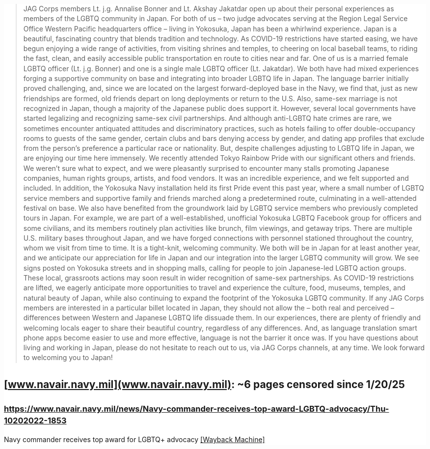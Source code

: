 > JAG Corps members Lt. j.g. Annalise Bonner and Lt. Akshay Jakatdar open up about their personal experiences as members of the LGBTQ community in Japan. For both of us – two judge advocates serving at the Region Legal Service Office Western Pacific headquarters office – living in Yokosuka, Japan has been a whirlwind experience. Japan is a beautiful, fascinating country that blends tradition and technology. As COVID-19 restrictions have started easing, we have begun enjoying a wide range of activities, from visiting shrines and temples, to cheering on local baseball teams, to riding the fast, clean, and easily accessible public transportation en route to cities near and far. One of us is a married female LGBTQ officer (Lt. j.g. Bonner) and one is a single male LGBTQ officer (Lt. Jakatdar). We both have had mixed experiences forging a supportive community on base and integrating into broader LGBTQ life in Japan. The language barrier initially proved challenging, and, since we are located on the largest forward-deployed base in the Navy, we find that, just as new friendships are formed, old friends depart on long deployments or return to the U.S. Also, same-sex marriage is not recognized in Japan, though a majority of the Japanese public does support it. However, several local governments have started legalizing and recognizing same-sex civil partnerships. And although anti-LGBTQ hate crimes are rare, we sometimes encounter antiquated attitudes and discriminatory practices, such as hotels failing to offer double-occupancy rooms to guests of the same gender, certain clubs and bars denying access by gender, and dating app profiles that exclude from the person’s preference a particular race or nationality. But, despite challenges adjusting to LGBTQ life in Japan, we are enjoying our time here immensely. We recently attended Tokyo Rainbow Pride with our significant others and friends. We weren’t sure what to expect, and we were pleasantly surprised to encounter many stalls promoting Japanese companies, human rights groups, artists, and food vendors. It was an incredible experience, and we felt supported and included. In addition, the Yokosuka Navy installation held its first Pride event this past year, where a small number of LGBTQ service members and supportive family and friends marched along a predetermined route, culminating in a well-attended festival on base. We also have benefited from the groundwork laid by LGBTQ service members who previously completed tours in Japan. For example, we are part of a well-established, unofficial Yokosuka LGBTQ Facebook group for officers and some civilians, and its members routinely plan activities like brunch, film viewings, and getaway trips. There are multiple U.S. military bases throughout Japan, and we have forged connections with personnel stationed throughout the country, whom we visit from time to time. It is a tight-knit, welcoming community. We both will be in Japan for at least another year, and we anticipate our appreciation for life in Japan and our integration into the larger LGBTQ community will grow. We see signs posted on Yokosuka streets and in shopping malls, calling for people to join Japanese-led LGBTQ action groups. These local, grassroots actions may soon result in wider recognition of same-sex partnerships. As COVID-19 restrictions are lifted, we eagerly anticipate more opportunities to travel and experience the culture, food, museums, temples, and natural beauty of Japan, while also continuing to expand the footprint of the Yokosuka LGBTQ community. If any JAG Corps members are interested in a particular billet located in Japan, they should not allow the – both real and perceived – differences between Western and Japanese LGBTQ life dissuade them. In our experiences, there are plenty of friendly and welcoming locals eager to share their beautiful country, regardless of any differences. And, as language translation smart phone apps become easier to use and more effective, language is not the barrier it once was. If you have questions about living and working in Japan, please do not hesitate to reach out to us, via JAG Corps channels, at any time. We look forward to welcoming you to Japan!
## [www.navair.navy.mil](www.navair.navy.mil): ~6 pages censored since 1/20/25

### https://www.navair.navy.mil/news/Navy-commander-receives-top-award-LGBTQ-advocacy/Thu-10202022-1853


Navy commander receives top award for LGBTQ+ advocacy [[Wayback Machine]](https://web.archive.org/web/20240000000000*/https://www.navair.navy.mil/news/Navy-commander-receives-top-award-LGBTQ-advocacy/Thu-10202022-1853)
